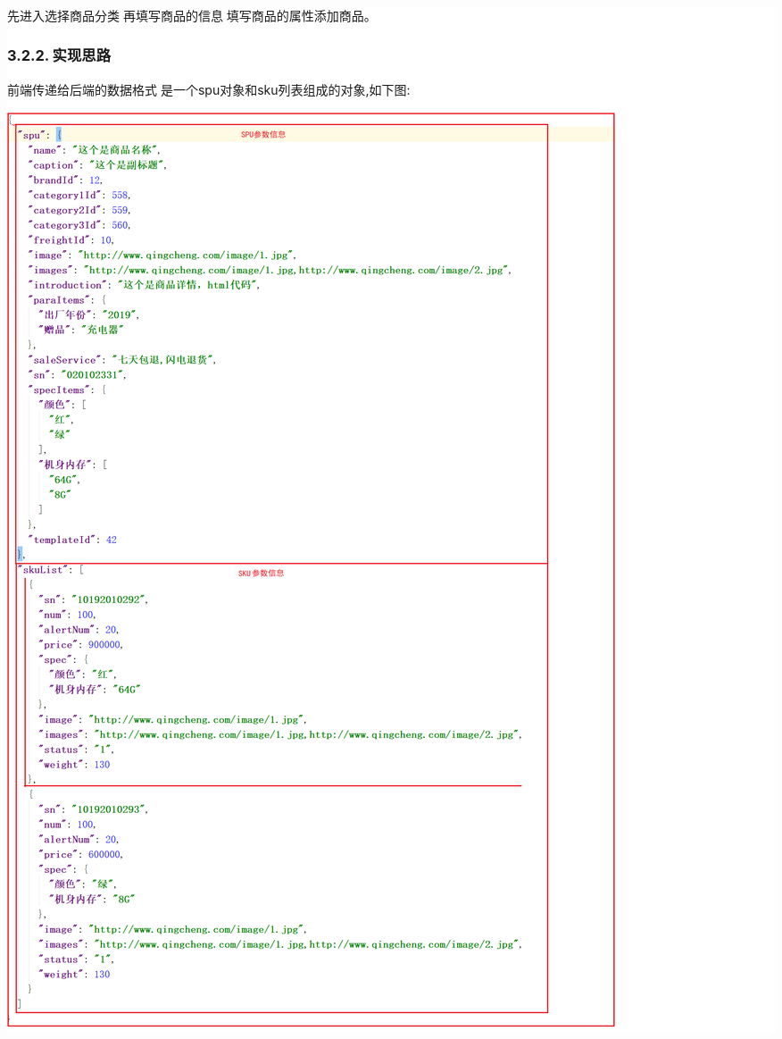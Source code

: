 先进入选择商品分类 再填写商品的信息 填写商品的属性添加商品。



### 3.2.2. 实现思路 

前端传递给后端的数据格式 是一个spu对象和sku列表组成的对象,如下图:

![1560601796032](./image/1560601796032.png)
